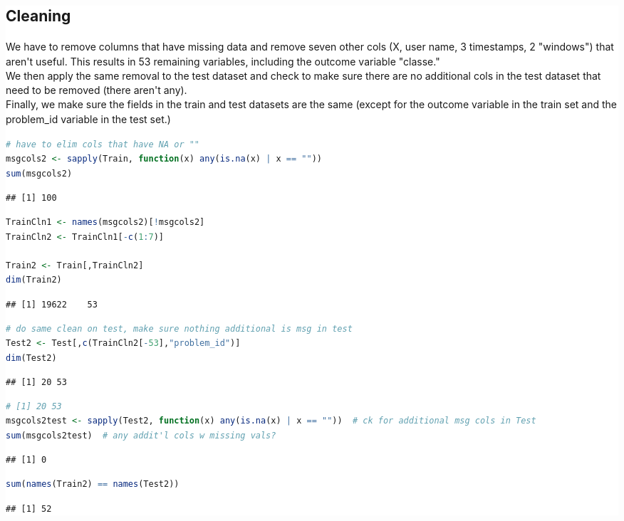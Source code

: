 ## Cleaning  
We have to remove columns that have missing data and remove seven other cols (X, user name, 3 timestamps, 2 "windows") that aren't useful. This results in 53 remaining variables, including the outcome variable "classe."  
We then apply the same removal to the test dataset and check to make sure there are no additional cols in the test 
dataset that need to be removed (there aren't any).  
Finally, we make sure the fields in the train and test datasets are the same (except for the outcome variable in the train set and the problem_id variable in the test set.)  


```r
# have to elim cols that have NA or ""
msgcols2 <- sapply(Train, function(x) any(is.na(x) | x == ""))
sum(msgcols2)
```

```
## [1] 100
```

```r
TrainCln1 <- names(msgcols2)[!msgcols2]
TrainCln2 <- TrainCln1[-c(1:7)]

Train2 <- Train[,TrainCln2]
dim(Train2)
```

```
## [1] 19622    53
```

```r
# do same clean on test, make sure nothing additional is msg in test
Test2 <- Test[,c(TrainCln2[-53],"problem_id")]
dim(Test2)
```

```
## [1] 20 53
```

```r
# [1] 20 53
msgcols2test <- sapply(Test2, function(x) any(is.na(x) | x == ""))  # ck for additional msg cols in Test
sum(msgcols2test)  # any addit'l cols w missing vals?
```

```
## [1] 0
```

```r
sum(names(Train2) == names(Test2))
```

```
## [1] 52
```
